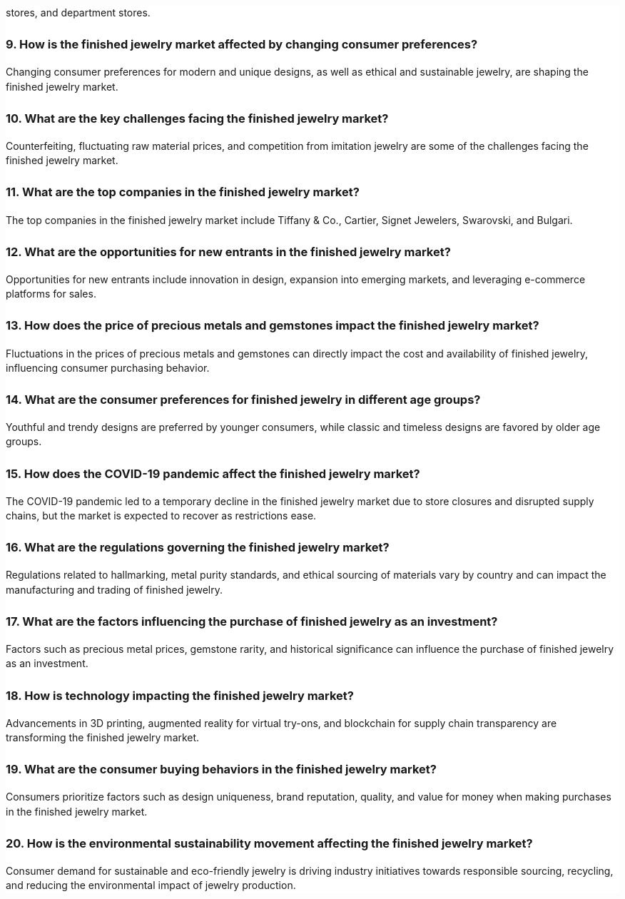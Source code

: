 stores, and department stores.</p><h3>9. How is the finished jewelry market affected by changing consumer preferences?</h3><p>Changing consumer preferences for modern and unique designs, as well as ethical and sustainable jewelry, are shaping the finished jewelry market.</p><h3>10. What are the key challenges facing the finished jewelry market?</h3><p>Counterfeiting, fluctuating raw material prices, and competition from imitation jewelry are some of the challenges facing the finished jewelry market.</p><h3>11. What are the top companies in the finished jewelry market?</h3><p>The top companies in the finished jewelry market include Tiffany & Co., Cartier, Signet Jewelers, Swarovski, and Bulgari.</p><h3>12. What are the opportunities for new entrants in the finished jewelry market?</h3><p>Opportunities for new entrants include innovation in design, expansion into emerging markets, and leveraging e-commerce platforms for sales.</p><h3>13. How does the price of precious metals and gemstones impact the finished jewelry market?</h3><p>Fluctuations in the prices of precious metals and gemstones can directly impact the cost and availability of finished jewelry, influencing consumer purchasing behavior.</p><h3>14. What are the consumer preferences for finished jewelry in different age groups?</h3><p>Youthful and trendy designs are preferred by younger consumers, while classic and timeless designs are favored by older age groups.</p><h3>15. How does the COVID-19 pandemic affect the finished jewelry market?</h3><p>The COVID-19 pandemic led to a temporary decline in the finished jewelry market due to store closures and disrupted supply chains, but the market is expected to recover as restrictions ease.</p><h3>16. What are the regulations governing the finished jewelry market?</h3><p>Regulations related to hallmarking, metal purity standards, and ethical sourcing of materials vary by country and can impact the manufacturing and trading of finished jewelry.</p><h3>17. What are the factors influencing the purchase of finished jewelry as an investment?</h3><p>Factors such as precious metal prices, gemstone rarity, and historical significance can influence the purchase of finished jewelry as an investment.</p><h3>18. How is technology impacting the finished jewelry market?</h3><p>Advancements in 3D printing, augmented reality for virtual try-ons, and blockchain for supply chain transparency are transforming the finished jewelry market.</p><h3>19. What are the consumer buying behaviors in the finished jewelry market?</h3><p>Consumers prioritize factors such as design uniqueness, brand reputation, quality, and value for money when making purchases in the finished jewelry market.</p><h3>20. How is the environmental sustainability movement affecting the finished jewelry market?</h3><p>Consumer demand for sustainable and eco-friendly jewelry is driving industry initiatives towards responsible sourcing, recycling, and reducing the environmental impact of jewelry production.</p></body></html></strong></p>

